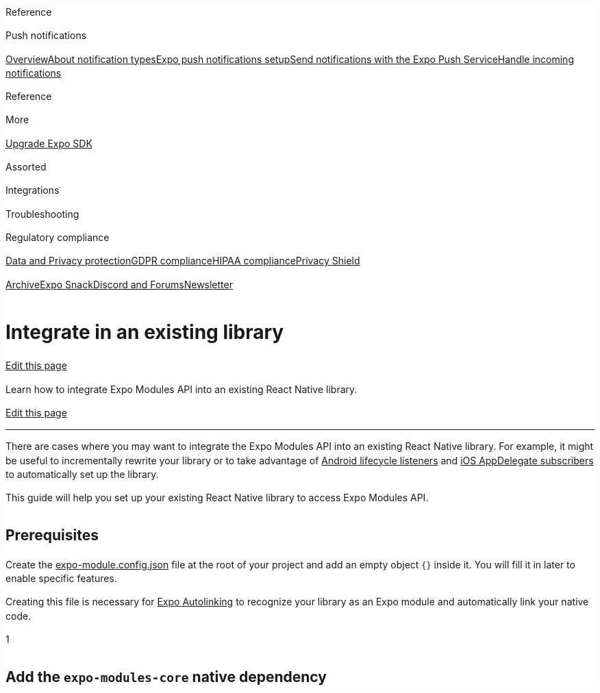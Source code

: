 Reference

Push notifications

[Overview](/push-notifications/overview)[About notification types](/push-notifications/what-you-need-to-know)[Expo push notifications setup](/push-notifications/push-notifications-setup)[Send notifications with the Expo Push Service](/push-notifications/sending-notifications)[Handle incoming notifications](/push-notifications/receiving-notifications)

Reference

More

[Upgrade Expo SDK](/workflow/upgrading-expo-sdk-walkthrough)

Assorted

Integrations

Troubleshooting

Regulatory compliance

[Data and Privacy protection](/regulatory-compliance/data-and-privacy-protection)[GDPR compliance](/regulatory-compliance/gdpr)[HIPAA compliance](/regulatory-compliance/hipaa)[Privacy Shield](/regulatory-compliance/privacy-shield)

[Archive](/archive)[Expo Snack](https://snack.expo.dev)[Discord and Forums](https://chat.expo.dev)[Newsletter](https://expo.dev/mailing-list/signup)

Integrate in an existing library
================================

[Edit this page](https://github.com/expo/expo/edit/main/docs/pages/modules/existing-library.mdx)

Learn how to integrate Expo Modules API into an existing React Native library.

[Edit this page](https://github.com/expo/expo/edit/main/docs/pages/modules/existing-library.mdx)

---

There are cases where you may want to integrate the Expo Modules API into an existing React Native library. For example, it might be useful to incrementally rewrite your library or to take advantage of [Android lifecycle listeners](/modules/android-lifecycle-listeners) and [iOS AppDelegate subscribers](/modules/appdelegate-subscribers) to automatically set up the library.

This guide will help you set up your existing React Native library to access Expo Modules API.

Prerequisites
-------------

Create the [expo-module.config.json](/modules/module-config) file at the root of your project and add an empty object `{}` inside it. You will fill it in later to enable specific features.

Creating this file is necessary for [Expo Autolinking](/modules/autolinking) to recognize your library as an Expo module and automatically link your native code.

1

Add the `expo-modules-core` native dependency
---------------------------------------------
